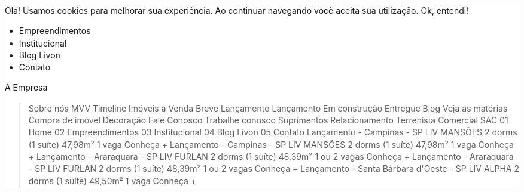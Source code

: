 Olá! Usamos cookies para melhorar sua experiência. Ao continuar navegando você aceita sua utilização.
Ok, entendi!
  * Empreendimentos
  * Institucional
  * Blog Livon
  * Contato


A Empresa
> Sobre nós
> MVV
> Timeline
Imóveis a Venda
> Breve Lançamento
> Lançamento
> Em construção
> Entregue
Blog
> Veja as matérias
> Compra de imóvel
> Decoração
Fale Conosco
> Trabalhe conosco
> Suprimentos
> Relacionamento
> Terrenista
> Comercial
> SAC
01 Home
02 Empreendimentos
03 Institucional
04 Blog Livon
05 Contato
Lançamento - Campinas - SP 
LIV MANSÕES
2 dorms (1 suíte)
47,98m²
1 vaga
Conheça +
Lançamento - Campinas - SP 
LIV MANSÕES
2 dorms (1 suíte)
47,98m²
1 vaga
Conheça +
Lançamento - Araraquara - SP 
LIV FURLAN
2 dorms (1 suíte)
48,39m² 
1 ou 2 vagas
Conheça +
Lançamento - Araraquara - SP 
LIV FURLAN
2 dorms (1 suíte)
48,39m² 
1 ou 2 vagas
Conheça +
Lançamento - Santa Bárbara d'Oeste - SP 
LIV ALPHA
2 dorms (1 suíte)
49,50m² 
1 vaga
Conheça +